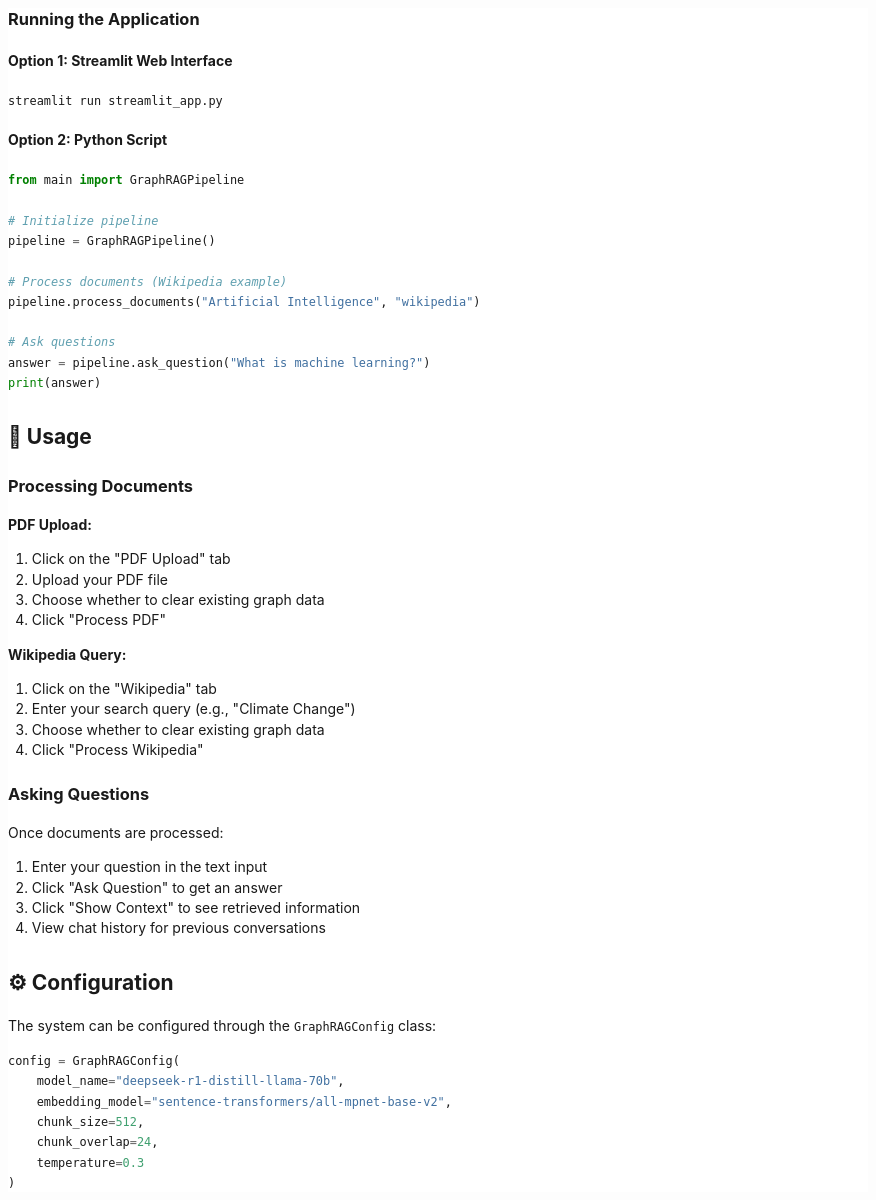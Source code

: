 ### Running the Application

#### Option 1: Streamlit Web Interface
```bash
streamlit run streamlit_app.py
```

#### Option 2: Python Script
```python
from main import GraphRAGPipeline

# Initialize pipeline
pipeline = GraphRAGPipeline()

# Process documents (Wikipedia example)
pipeline.process_documents("Artificial Intelligence", "wikipedia")

# Ask questions
answer = pipeline.ask_question("What is machine learning?")
print(answer)
```

## 📖 Usage

### Processing Documents

**PDF Upload:**
1. Click on the "PDF Upload" tab
2. Upload your PDF file
3. Choose whether to clear existing graph data
4. Click "Process PDF"

**Wikipedia Query:**
1. Click on the "Wikipedia" tab
2. Enter your search query (e.g., "Climate Change")
3. Choose whether to clear existing graph data
4. Click "Process Wikipedia"

### Asking Questions

Once documents are processed:
1. Enter your question in the text input
2. Click "Ask Question" to get an answer
3. Click "Show Context" to see retrieved information
4. View chat history for previous conversations

## ⚙️ Configuration

The system can be configured through the `GraphRAGConfig` class:

```python
config = GraphRAGConfig(
    model_name="deepseek-r1-distill-llama-70b",
    embedding_model="sentence-transformers/all-mpnet-base-v2",
    chunk_size=512,
    chunk_overlap=24,
    temperature=0.3
)
```

